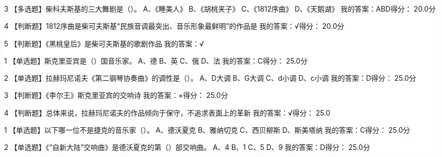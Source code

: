 3
【多选题】柴科夫斯基的三大舞剧是（）。
A、《睡美人》
B、《胡桃夹子》
C、《1812序曲》
D、《天鹅湖》
我的答案：ABD得分： 20.0分

4
【判断题】1812序曲是柴可夫斯基“民族音调最突出、音乐形象最鲜明”的作品是
我的答案：√得分： 20.0分

5
【判断题】《黑桃皇后》是柴可夫斯基的歌剧作品
我的答案：√

1
【单选题】斯克里亚宾是（）国音乐家。
A、德
B、英
C、俄
D、法
我的答案：C得分： 25.0分

2
【单选题】拉赫玛尼诺夫《第二钢琴协奏曲》的调性是（）。
A、D大调
B、G大调
C、d小调
D、c小调
我的答案：D得分： 25.0分

3
【判断题】《李尔王》斯克里亚宾的交响诗
我的答案：×得分： 25.0分

4
【判断题】总体来说，拉赫玛尼诺夫的作品倾向于保守，不追求表面上的革新
我的答案：√得分： 25.0

1
【单选题】以下哪一位不是捷克的音乐家（）。
A、德沃夏克
B、雅纳切克
C、西贝柳斯
D、斯美塔纳
我的答案：C得分： 25.0分

2
【单选题】《“自新大陆”交响曲》是德沃夏克的第（）部交响曲。
A、4
B、1
C、5
D、9
我的答案：D得分： 25.0分
